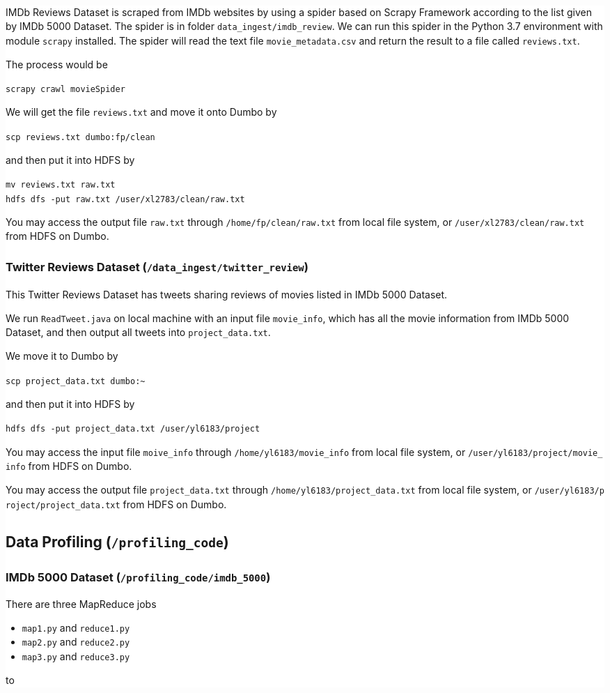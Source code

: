 IMDb Reviews Dataset is scraped from IMDb websites by using a spider based on Scrapy Framework according to the list given by IMDb 5000 Dataset.
The spider is in folder `data_ingest/imdb_review`. We can run this spider in the Python 3.7 environment with module `scrapy` installed. The spider will read the text file `movie_metadata.csv` and return the result to a file called `reviews.txt`.

The process would be
```
scrapy crawl movieSpider
```

We will get the file `reviews.txt` and move it onto Dumbo by
```
scp reviews.txt dumbo:fp/clean
```
and then put it into HDFS by
```
mv reviews.txt raw.txt
hdfs dfs -put raw.txt /user/xl2783/clean/raw.txt
```

You may access the output file `raw.txt` through `/home/fp/clean/raw.txt` from local file system, or `/user/xl2783/clean/raw.txt` from HDFS on Dumbo.

### Twitter Reviews Dataset (`/data_ingest/twitter_review`)

This Twitter Reviews Dataset has tweets sharing reviews of movies listed in IMDb 5000 Dataset. 

We run `ReadTweet.java` on local machine with an input file `movie_info`, which has all the movie information from IMDb 5000 Dataset, and then output all tweets into `project_data.txt`.

We move it to Dumbo by
```
scp project_data.txt dumbo:~
```
and then put it into HDFS by
```
hdfs dfs -put project_data.txt /user/yl6183/project
```

You may access the input file `moive_info` through `/home/yl6183/movie_info` from local file system, or `/user/yl6183/project/movie_info` from HDFS on Dumbo.

You may access the output file `project_data.txt` through `/home/yl6183/project_data.txt` from local file system, or `/user/yl6183/project/project_data.txt` from HDFS on Dumbo.

## Data Profiling (`/profiling_code`)

### IMDb 5000 Dataset (`/profiling_code/imdb_5000`)

There are three MapReduce jobs

* `map1.py` and `reduce1.py`
* `map2.py` and `reduce2.py`
* `map3.py` and `reduce3.py`

to
